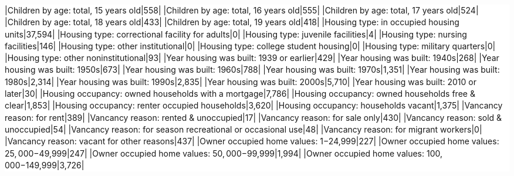 |Children by age: total, 15 years old|558|
|Children by age: total, 16 years old|555|
|Children by age: total, 17 years old|524|
|Children by age: total, 18 years old|433|
|Children by age: total, 19 years old|418|
|Housing type: in occupied housing units|37,594|
|Housing type: correctional facility for adults|0|
|Housing type: juvenile facilities|4|
|Housing type: nursing facilities|146|
|Housing type: other institutional|0|
|Housing type: college student housing|0|
|Housing type: military quarters|0|
|Housing type: other noninstitutional|93|
|Year housing was built: 1939 or earlier|429|
|Year housing was built: 1940s|268|
|Year housing was built: 1950s|673|
|Year housing was built: 1960s|788|
|Year housing was built: 1970s|1,351|
|Year housing was built: 1980s|2,314|
|Year housing was built: 1990s|2,835|
|Year housing was built: 2000s|5,710|
|Year housing was built: 2010 or later|30|
|Housing occupancy: owned households with a mortgage|7,786|
|Housing occupancy: owned households free & clear|1,853|
|Housing occupancy: renter occupied households|3,620|
|Housing occupancy: households vacant|1,375|
|Vancancy reason: for rent|389|
|Vancancy reason: rented & unoccupied|17|
|Vancancy reason: for sale only|430|
|Vancancy reason: sold & unoccupied|54|
|Vancancy reason: for season recreational or occasional use|48|
|Vancancy reason: for migrant workers|0|
|Vancancy reason: vacant for other reasons|437|
|Owner occupied home values: $1-$24,999|227|
|Owner occupied home values: $25,000-$49,999|247|
|Owner occupied home values: $50,000-$99,999|1,994|
|Owner occupied home values: $100,000-$149,999|3,726|